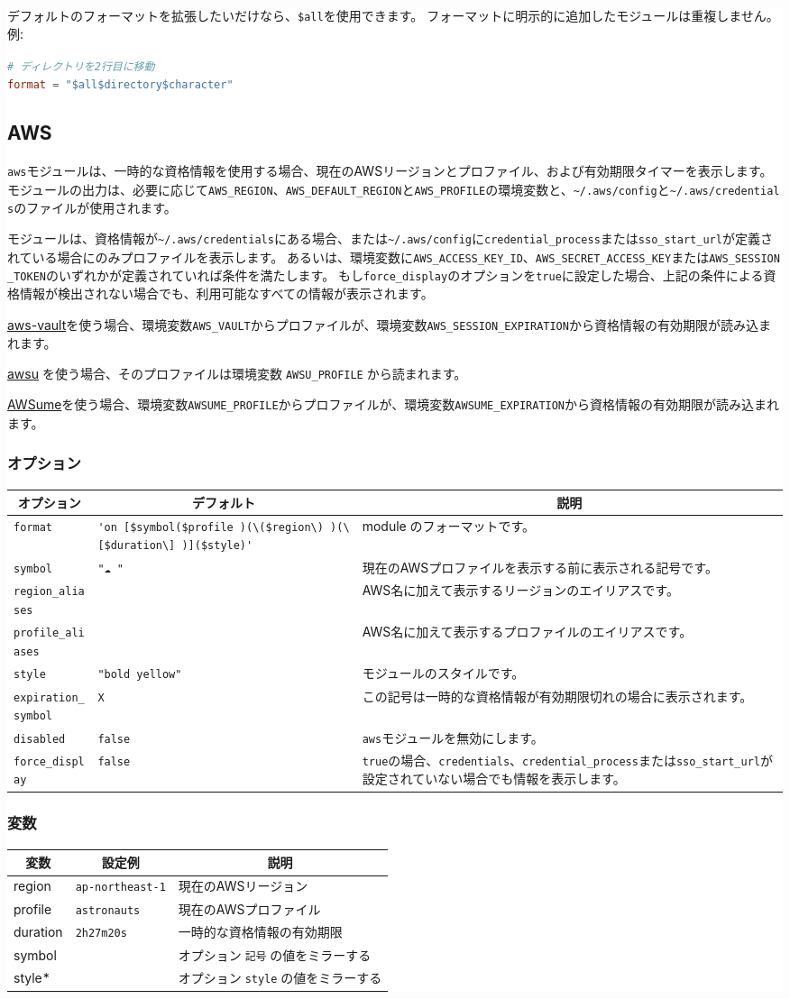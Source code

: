 デフォルトのフォーマットを拡張したいだけなら、`$all`を使用できます。 フォーマットに明示的に追加したモジュールは重複しません。 例:

```toml
# ディレクトリを2行目に移動
format = "$all$directory$character"
```

## AWS

`aws`モジュールは、一時的な資格情報を使用する場合、現在のAWSリージョンとプロファイル、および有効期限タイマーを表示します。 モジュールの出力は、必要に応じて`AWS_REGION`、`AWS_DEFAULT_REGION`と`AWS_PROFILE`の環境変数と、`~/.aws/config`と`~/.aws/credentials`のファイルが使用されます。

モジュールは、資格情報が`~/.aws/credentials`にある場合、または`~/.aws/config`に`credential_process`または`sso_start_url`が定義されている場合にのみプロファイルを表示します。 あるいは、環境変数に`AWS_ACCESS_KEY_ID`、`AWS_SECRET_ACCESS_KEY`または`AWS_SESSION_TOKEN`のいずれかが定義されていれば条件を満たします。 もし`force_display`のオプションを`true`に設定した場合、上記の条件による資格情報が検出されない場合でも、利用可能なすべての情報が表示されます。

[aws-vault](https://github.com/99designs/aws-vault)を使う場合、環境変数`AWS_VAULT`からプロファイルが、環境変数`AWS_SESSION_EXPIRATION`から資格情報の有効期限が読み込まれます。

[awsu](https://github.com/kreuzwerker/awsu) を使う場合、そのプロファイルは環境変数 `AWSU_PROFILE` から読まれます。

[AWSume](https://awsu.me)を使う場合、環境変数`AWSUME_PROFILE`からプロファイルが、環境変数`AWSUME_EXPIRATION`から資格情報の有効期限が読み込まれます。

### オプション

| オプション               | デフォルト                                                                 | 説明                                                                                   |
| ------------------- | --------------------------------------------------------------------- | ------------------------------------------------------------------------------------ |
| `format`            | `'on [$symbol($profile )(\($region\) )(\[$duration\] )]($style)'` | module のフォーマットです。                                                                    |
| `symbol`            | `"☁️ "`                                                               | 現在のAWSプロファイルを表示する前に表示される記号です。                                                        |
| `region_aliases`    |                                                                       | AWS名に加えて表示するリージョンのエイリアスです。                                                           |
| `profile_aliases`   |                                                                       | AWS名に加えて表示するプロファイルのエイリアスです。                                                          |
| `style`             | `"bold yellow"`                                                       | モジュールのスタイルです。                                                                        |
| `expiration_symbol` | `X`                                                                   | この記号は一時的な資格情報が有効期限切れの場合に表示されます。                                                      |
| `disabled`          | `false`                                                               | `aws`モジュールを無効にします。                                                                   |
| `force_display`     | `false`                                                               | `true`の場合、`credentials`、`credential_process`または`sso_start_url`が設定されていない場合でも情報を表示します。 |

### 変数

| 変数        | 設定例              | 説明                     |
| --------- | ---------------- | ---------------------- |
| region    | `ap-northeast-1` | 現在のAWSリージョン            |
| profile   | `astronauts`     | 現在のAWSプロファイル           |
| duration  | `2h27m20s`       | 一時的な資格情報の有効期限          |
| symbol    |                  | オプション `記号` の値をミラーする    |
| style\* |                  | オプション `style` の値をミラーする |
